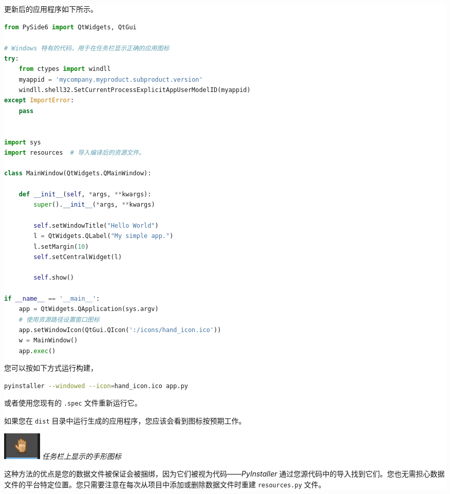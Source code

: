 更新后的应用程序如下所示。

```python
from PySide6 import QtWidgets, QtGui

# Windows 特有的代码，用于在任务栏显示正确的应用图标
try:
    from ctypes import windll
    myappid = 'mycompany.myproduct.subproduct.version'
    windll.shell32.SetCurrentProcessExplicitAppUserModelID(myappid)
except ImportError:
    pass


import sys
import resources  # 导入编译后的资源文件。

class MainWindow(QtWidgets.QMainWindow):

    def __init__(self, *args, **kwargs):
        super().__init__(*args, **kwargs)

        self.setWindowTitle("Hello World")
        l = QtWidgets.QLabel("My simple app.")
        l.setMargin(10)
        self.setCentralWidget(l)

        self.show()

if __name__ == '__main__':
    app = QtWidgets.QApplication(sys.argv)
    # 使用资源路径设置窗口图标
    app.setWindowIcon(QtGui.QIcon(':/icons/hand_icon.ico'))
    w = MainWindow()
    app.exec()
```

您可以按如下方式运行构建，

```bash
pyinstaller --windowed --icon=hand_icon.ico app.py
```

或者使用您现有的 `.spec` 文件重新运行它。

如果您在 `dist` 目录中运行生成的应用程序，您应该会看到图标按预期工作。

![](assets/taskbar_icon_custom.png)
*任务栏上显示的手形图标*

这种方法的优点是您的数据文件被保证会被捆绑，因为它们被视为代码——*PyInstaller* 通过您源代码中的导入找到它们。您也无需担心数据文件的平台特定位置。您只需要注意在每次从项目中添加或删除数据文件时重建 `resources.py` 文件。
